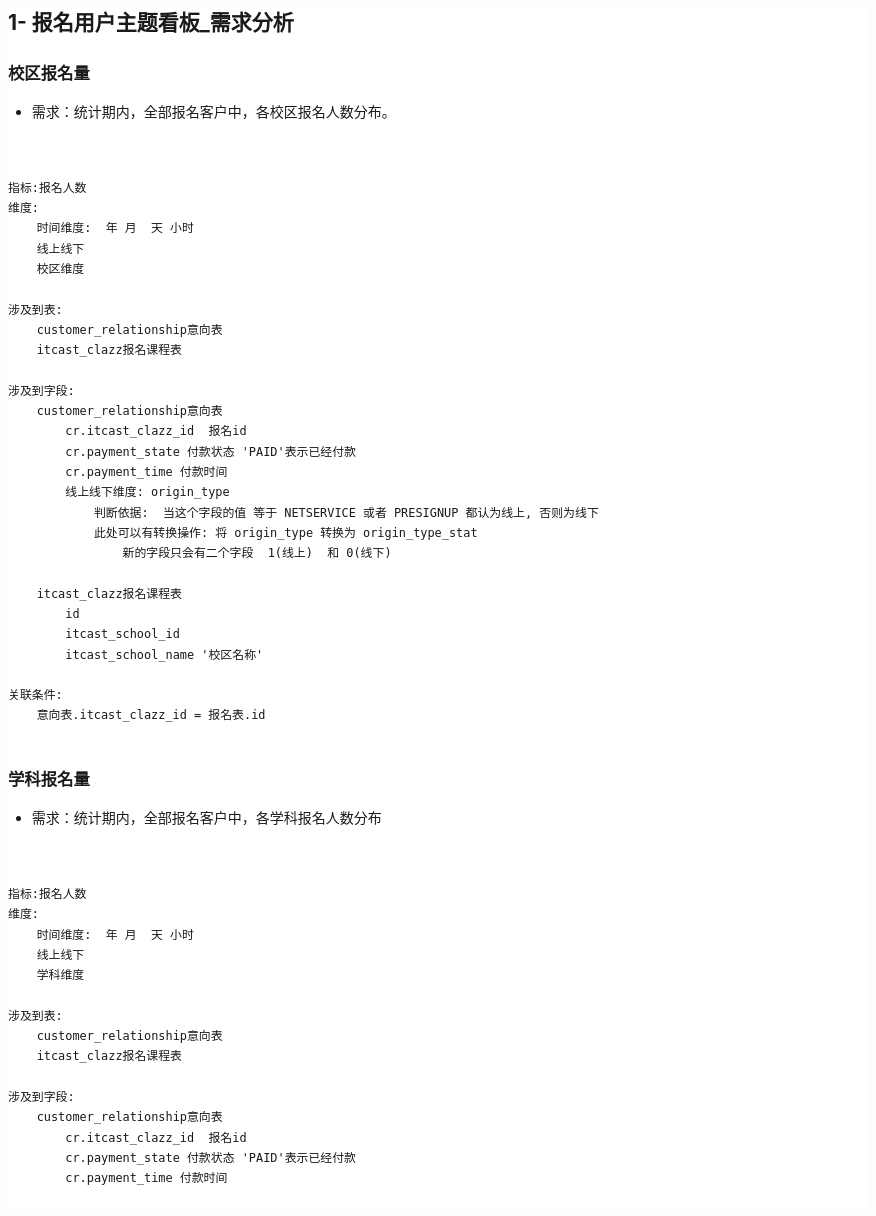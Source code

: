 ## 1- 报名用户主题看板_需求分析

### 校区报名量

- 需求：统计期内，全部报名客户中，各校区报名人数分布。

``` properties

	
指标:报名人数
维度:
    时间维度:  年 月  天 小时
  	线上线下
  	校区维度

涉及到表: 
	customer_relationship意向表
	itcast_clazz报名课程表

涉及到字段:
	customer_relationship意向表
		cr.itcast_clazz_id	报名id
		cr.payment_state 付款状态 'PAID'表示已经付款
		cr.payment_time 付款时间
		线上线下维度: origin_type 
    	    判断依据:  当这个字段的值 等于 NETSERVICE 或者 PRESIGNUP 都认为线上, 否则为线下
    	    此处可以有转换操作: 将 origin_type 转换为 origin_type_stat
    	        新的字段只会有二个字段  1(线上)  和 0(线下)
		
	itcast_clazz报名课程表 
		id 
		itcast_school_id
		itcast_school_name '校区名称' 

关联条件: 
	意向表.itcast_clazz_id = 报名表.id
	

```



### 学科报名量

- 需求：统计期内，全部报名客户中，各学科报名人数分布

``` properties

	
指标:报名人数
维度:
    时间维度:  年 月  天 小时
  	线上线下
  	学科维度

涉及到表: 
	customer_relationship意向表
	itcast_clazz报名课程表

涉及到字段:
	customer_relationship意向表
		cr.itcast_clazz_id	报名id
		cr.payment_state 付款状态 'PAID'表示已经付款
		cr.payment_time 付款时间
		
```